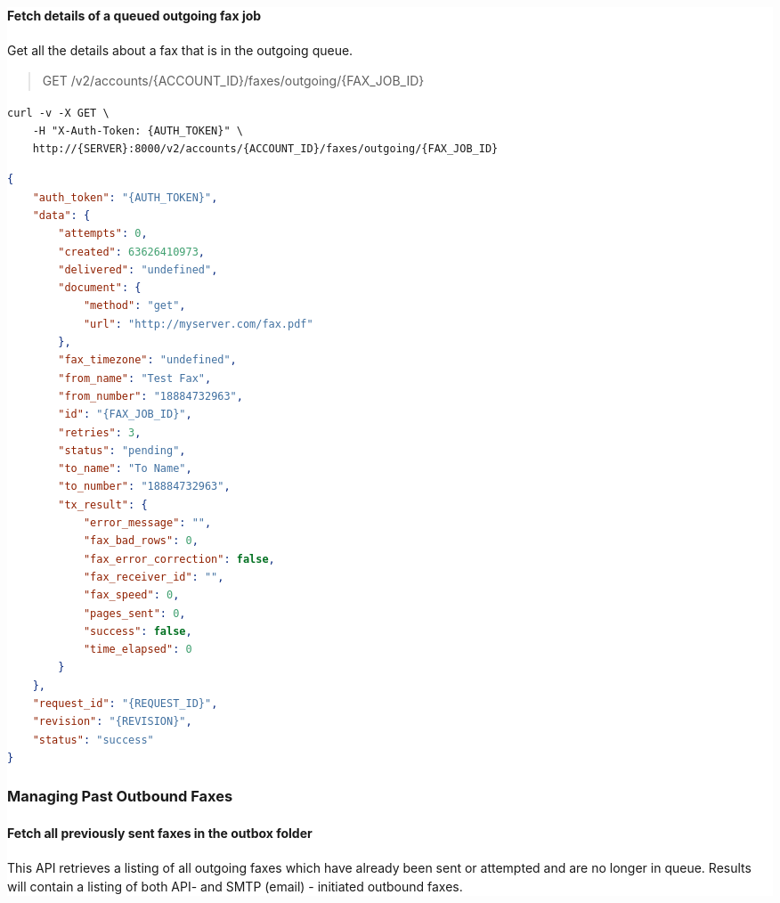#### Fetch details of a queued outgoing fax job

Get all the details about a fax that is in the outgoing queue.

> GET /v2/accounts/{ACCOUNT_ID}/faxes/outgoing/{FAX_JOB_ID}

```shell
curl -v -X GET \
    -H "X-Auth-Token: {AUTH_TOKEN}" \
    http://{SERVER}:8000/v2/accounts/{ACCOUNT_ID}/faxes/outgoing/{FAX_JOB_ID}
```

```json
{
    "auth_token": "{AUTH_TOKEN}",
    "data": {
        "attempts": 0,
        "created": 63626410973,
        "delivered": "undefined",
        "document": {
            "method": "get",
            "url": "http://myserver.com/fax.pdf"
        },
        "fax_timezone": "undefined",
        "from_name": "Test Fax",
        "from_number": "18884732963",
        "id": "{FAX_JOB_ID}",
        "retries": 3,
        "status": "pending",
        "to_name": "To Name",
        "to_number": "18884732963",
        "tx_result": {
            "error_message": "",
            "fax_bad_rows": 0,
            "fax_error_correction": false,
            "fax_receiver_id": "",
            "fax_speed": 0,
            "pages_sent": 0,
            "success": false,
            "time_elapsed": 0
        }
    },
    "request_id": "{REQUEST_ID}",
    "revision": "{REVISION}",
    "status": "success"
}
```

### Managing Past Outbound Faxes

#### Fetch all previously sent faxes in the outbox folder

This API retrieves a listing of all outgoing faxes which have already been sent or attempted and are no longer in queue. Results will contain a listing of both API- and SMTP (email) - initiated outbound faxes.

